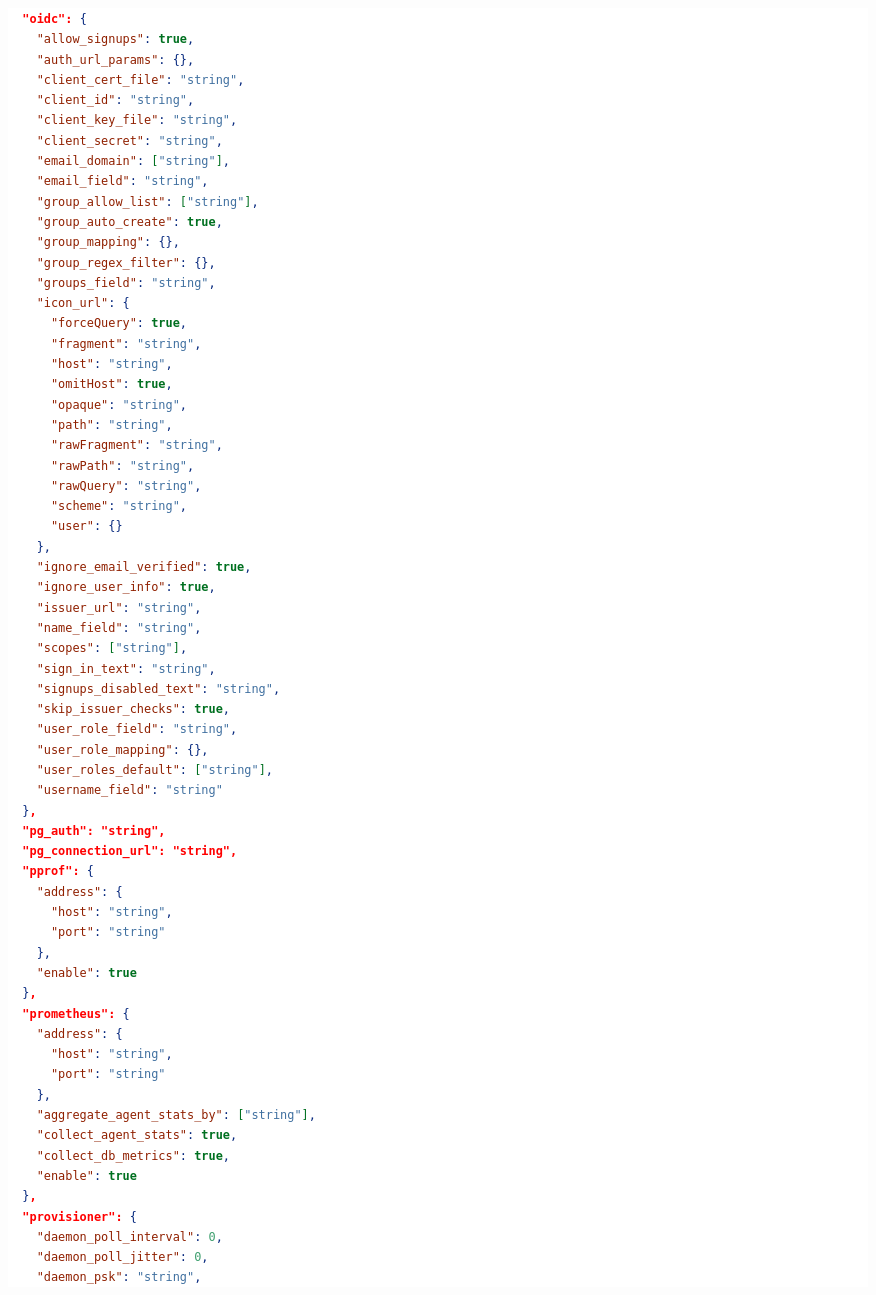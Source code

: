```json
  "oidc": {
    "allow_signups": true,
    "auth_url_params": {},
    "client_cert_file": "string",
    "client_id": "string",
    "client_key_file": "string",
    "client_secret": "string",
    "email_domain": ["string"],
    "email_field": "string",
    "group_allow_list": ["string"],
    "group_auto_create": true,
    "group_mapping": {},
    "group_regex_filter": {},
    "groups_field": "string",
    "icon_url": {
      "forceQuery": true,
      "fragment": "string",
      "host": "string",
      "omitHost": true,
      "opaque": "string",
      "path": "string",
      "rawFragment": "string",
      "rawPath": "string",
      "rawQuery": "string",
      "scheme": "string",
      "user": {}
    },
    "ignore_email_verified": true,
    "ignore_user_info": true,
    "issuer_url": "string",
    "name_field": "string",
    "scopes": ["string"],
    "sign_in_text": "string",
    "signups_disabled_text": "string",
    "skip_issuer_checks": true,
    "user_role_field": "string",
    "user_role_mapping": {},
    "user_roles_default": ["string"],
    "username_field": "string"
  },
  "pg_auth": "string",
  "pg_connection_url": "string",
  "pprof": {
    "address": {
      "host": "string",
      "port": "string"
    },
    "enable": true
  },
  "prometheus": {
    "address": {
      "host": "string",
      "port": "string"
    },
    "aggregate_agent_stats_by": ["string"],
    "collect_agent_stats": true,
    "collect_db_metrics": true,
    "enable": true
  },
  "provisioner": {
    "daemon_poll_interval": 0,
    "daemon_poll_jitter": 0,
    "daemon_psk": "string",
```